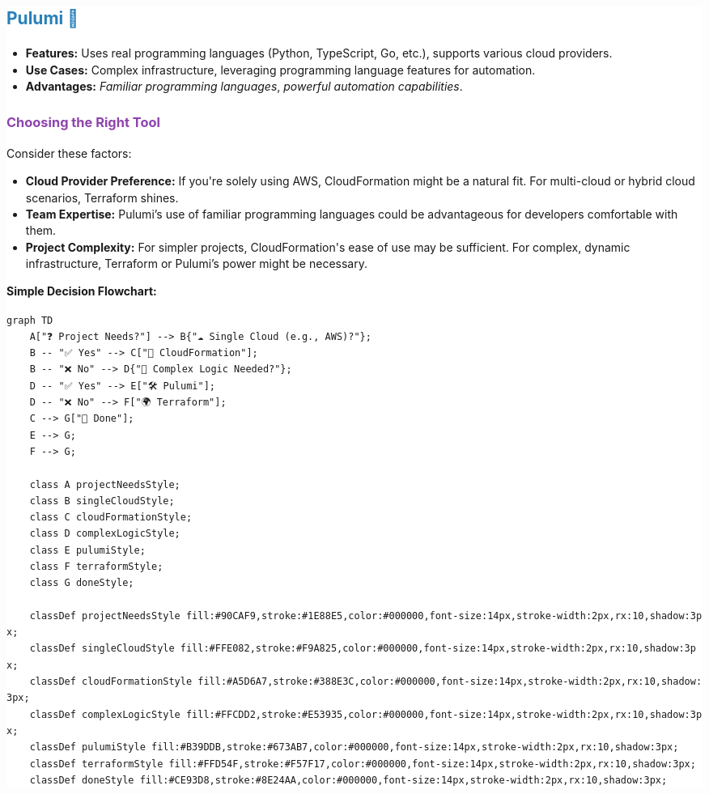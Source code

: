 ## <span style="color:#2980b9">Pulumi 🚀</span>

- **Features:** Uses real programming languages (Python, TypeScript, Go, etc.), supports various cloud providers.
- **Use Cases:** Complex infrastructure, leveraging programming language features for automation.
- **Advantages:** _Familiar programming languages_, _powerful automation capabilities_.

### <span style="color:#8e44ad">Choosing the Right Tool</span>

Consider these factors:

- **Cloud Provider Preference:** If you're solely using AWS, CloudFormation might be a natural fit. For multi-cloud or hybrid cloud scenarios, Terraform shines.
- **Team Expertise:** Pulumi’s use of familiar programming languages could be advantageous for developers comfortable with them.
- **Project Complexity:** For simpler projects, CloudFormation's ease of use may be sufficient. For complex, dynamic infrastructure, Terraform or Pulumi’s power might be necessary.

**Simple Decision Flowchart:**

```mermaid
graph TD
    A["❓ Project Needs?"] --> B{"☁️ Single Cloud (e.g., AWS)?"};
    B -- "✅ Yes" --> C["📜 CloudFormation"];
    B -- "❌ No" --> D{"🧠 Complex Logic Needed?"};
    D -- "✅ Yes" --> E["🛠 Pulumi"];
    D -- "❌ No" --> F["🌍 Terraform"];
    C --> G["🎯 Done"];
    E --> G;
    F --> G;

    class A projectNeedsStyle;
    class B singleCloudStyle;
    class C cloudFormationStyle;
    class D complexLogicStyle;
    class E pulumiStyle;
    class F terraformStyle;
    class G doneStyle;

    classDef projectNeedsStyle fill:#90CAF9,stroke:#1E88E5,color:#000000,font-size:14px,stroke-width:2px,rx:10,shadow:3px;
    classDef singleCloudStyle fill:#FFE082,stroke:#F9A825,color:#000000,font-size:14px,stroke-width:2px,rx:10,shadow:3px;
    classDef cloudFormationStyle fill:#A5D6A7,stroke:#388E3C,color:#000000,font-size:14px,stroke-width:2px,rx:10,shadow:3px;
    classDef complexLogicStyle fill:#FFCDD2,stroke:#E53935,color:#000000,font-size:14px,stroke-width:2px,rx:10,shadow:3px;
    classDef pulumiStyle fill:#B39DDB,stroke:#673AB7,color:#000000,font-size:14px,stroke-width:2px,rx:10,shadow:3px;
    classDef terraformStyle fill:#FFD54F,stroke:#F57F17,color:#000000,font-size:14px,stroke-width:2px,rx:10,shadow:3px;
    classDef doneStyle fill:#CE93D8,stroke:#8E24AA,color:#000000,font-size:14px,stroke-width:2px,rx:10,shadow:3px;

```
